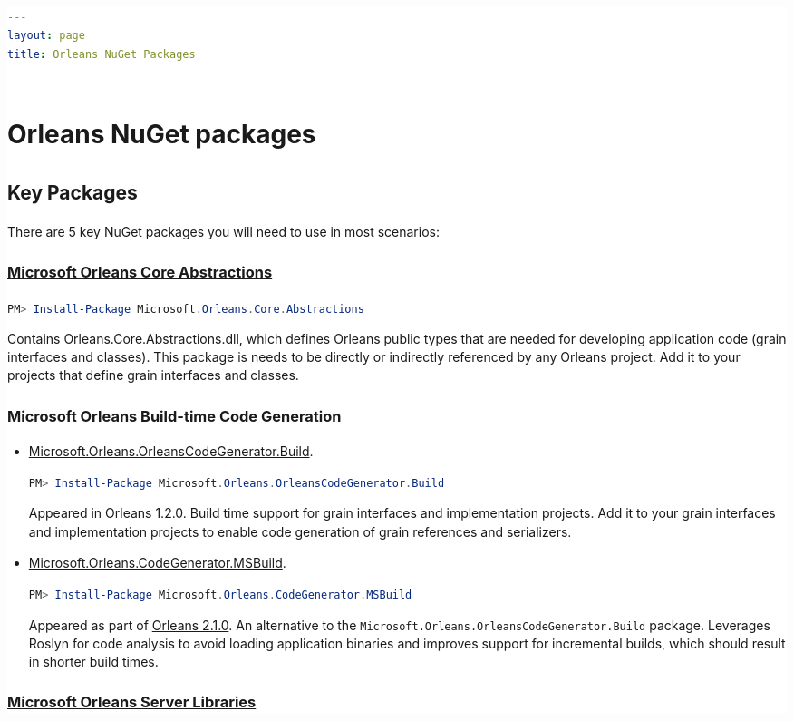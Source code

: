 ```yaml
---
layout: page
title: Orleans NuGet Packages
---
```


# Orleans NuGet packages

## Key Packages

There are 5 key NuGet packages you will need to use in most scenarios:

### [Microsoft Orleans Core Abstractions](https://www.nuget.org/packages/Microsoft.Orleans.Core.Abstractions/)

``` powershell
PM> Install-Package Microsoft.Orleans.Core.Abstractions
```

Contains Orleans.Core.Abstractions.dll, which defines Orleans public types that are needed for developing application code (grain interfaces and classes). This package is needs to be directly or indirectly referenced by any Orleans project. Add it to your projects that define grain interfaces and classes.

### Microsoft Orleans Build-time Code Generation

* [Microsoft.Orleans.OrleansCodeGenerator.Build](https://www.nuget.org/packages/Microsoft.Orleans.OrleansCodeGenerator.Build/).

    ``` powershell
    PM> Install-Package Microsoft.Orleans.OrleansCodeGenerator.Build
    ```

    Appeared in Orleans 1.2.0. Build time support for grain interfaces and implementation projects. Add it to your grain interfaces and implementation projects to enable code generation of grain references and serializers.

* [Microsoft.Orleans.CodeGenerator.MSBuild](https://www.nuget.org/packages/Microsoft.Orleans.CodeGenerator.MSBuild/).

    ``` powershell
    PM> Install-Package Microsoft.Orleans.CodeGenerator.MSBuild
    ```

    Appeared as part of [Orleans 2.1.0](https://blogs.msdn.microsoft.com/orleans/2018/10/01/announcing-orleans-2-1/). An alternative to the `Microsoft.Orleans.OrleansCodeGenerator.Build` package. Leverages Roslyn for code analysis to avoid loading application binaries and improves support for incremental builds, which should result in shorter build times.

### [Microsoft Orleans Server Libraries](https://www.nuget.org/packages/Microsoft.Orleans.Server/)
